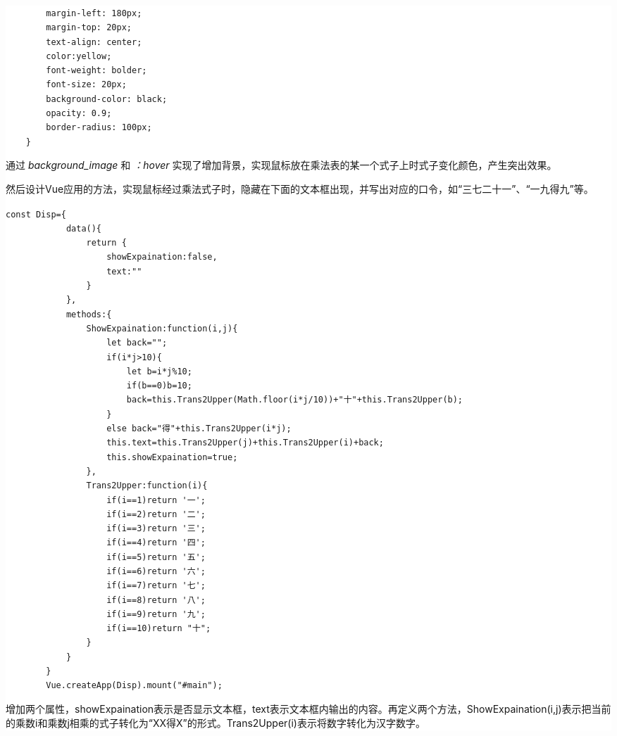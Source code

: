             margin-left: 180px;
            margin-top: 20px;
            text-align: center;
            color:yellow;
            font-weight: bolder;
            font-size: 20px;
            background-color: black;
            opacity: 0.9;
            border-radius: 100px;
        }

通过 _background_image_ 和 _：hover_ 实现了增加背景，实现鼠标放在乘法表的某一个式子上时式子变化颜色，产生突出效果。

然后设计Vue应用的方法，实现鼠标经过乘法式子时，隐藏在下面的文本框出现，并写出对应的口令，如“三七二十一”、“一九得九”等。

    const Disp={
                data(){
                    return {
                        showExpaination:false,
                        text:""
                    }
                },
                methods:{
                    ShowExpaination:function(i,j){
                        let back="";
                        if(i*j>10){
                            let b=i*j%10;
                            if(b==0)b=10;
                            back=this.Trans2Upper(Math.floor(i*j/10))+"十"+this.Trans2Upper(b);
                        }
                        else back="得"+this.Trans2Upper(i*j);
                        this.text=this.Trans2Upper(j)+this.Trans2Upper(i)+back;
                        this.showExpaination=true;
                    },
                    Trans2Upper:function(i){
                        if(i==1)return '一';
                        if(i==2)return '二';
                        if(i==3)return '三';
                        if(i==4)return '四';
                        if(i==5)return '五';
                        if(i==6)return '六';
                        if(i==7)return '七';
                        if(i==8)return '八';
                        if(i==9)return '九';
                        if(i==10)return "十";
                    }
                }
            }
            Vue.createApp(Disp).mount("#main");

增加两个属性，showExpaination表示是否显示文本框，text表示文本框内输出的内容。再定义两个方法，ShowExpaination(i,j)表示把当前的乘数i和乘数j相乘的式子转化为“XX得X”的形式。Trans2Upper(i)表示将数字转化为汉字数字。
